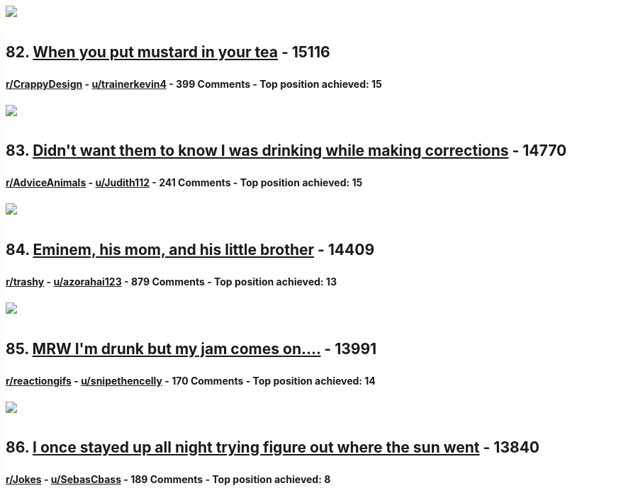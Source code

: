<a href="http://io9.gizmodo.com/5919581/how-switzerland-camouflaged-its-ready-to-explode-architecture-during-the-cold-war"><img src="https://b.thumbs.redditmedia.com/2teUOG23dfceFvLQh8RAASCNqK6_jdubiubaHMxpQVY.jpg"></img></a>

## 82. [When you put mustard in your tea](http://reddit.com/r/CrappyDesign/comments/6yutdb/when_you_put_mustard_in_your_tea/) - 15116
#### [r/CrappyDesign](http://reddit.com/r/CrappyDesign) - [u/trainerkevin4](http://reddit.com/u/trainerkevin4) - 399 Comments - Top position achieved: 15

<a href="https://i.redd.it/1nrf4vo9xnkz.jpg"><img src="https://b.thumbs.redditmedia.com/8FwPuW2ro4dkb0l_d-cbMGE43qJ1mB9t1x5rumGhTWQ.jpg"></img></a>

## 83. [Didn't want them to know I was drinking while making corrections](http://reddit.com/r/AdviceAnimals/comments/6yrj2n/didnt_want_them_to_know_i_was_drinking_while/) - 14770
#### [r/AdviceAnimals](http://reddit.com/r/AdviceAnimals) - [u/Judith112](http://reddit.com/u/Judith112) - 241 Comments - Top position achieved: 15

<a href="https://i.imgur.com/hpRn9y7.png"><img src="https://a.thumbs.redditmedia.com/KOWYFsEb43IlkZQhZkKwANvBF1y5MYVBTbkuTh-NZs8.jpg"></img></a>

## 84. [Eminem, his mom, and his little brother](http://reddit.com/r/trashy/comments/6yut1c/eminem_his_mom_and_his_little_brother/) - 14409
#### [r/trashy](http://reddit.com/r/trashy) - [u/azorahai123](http://reddit.com/u/azorahai123) - 879 Comments - Top position achieved: 13

<a href="http://imgur.com/j5mYjo6"><img src="https://a.thumbs.redditmedia.com/UvBxj6uOhOOR24GK4dCBJkeZSNSwJagO-PhZ6y3_FZ0.jpg"></img></a>

## 85. [MRW I'm drunk but my jam comes on....](http://reddit.com/r/reactiongifs/comments/6yue2f/mrw_im_drunk_but_my_jam_comes_on/) - 13991
#### [r/reactiongifs](http://reddit.com/r/reactiongifs) - [u/snipethencelly](http://reddit.com/u/snipethencelly) - 170 Comments - Top position achieved: 14

<a href="https://gfycat.com/BoringSphericalArmedcrab"><img src="https://a.thumbs.redditmedia.com/Tx5RcuV5Qk4oZEoYUmwOFLKKy054exS9xjbY5Llfw14.jpg"></img></a>

## 86. [I once stayed up all night trying figure out where the sun went](http://reddit.com/r/Jokes/comments/6yt0qa/i_once_stayed_up_all_night_trying_figure_out/) - 13840
#### [r/Jokes](http://reddit.com/r/Jokes) - [u/SebasCbass](http://reddit.com/u/SebasCbass) - 189 Comments - Top position achieved: 8
